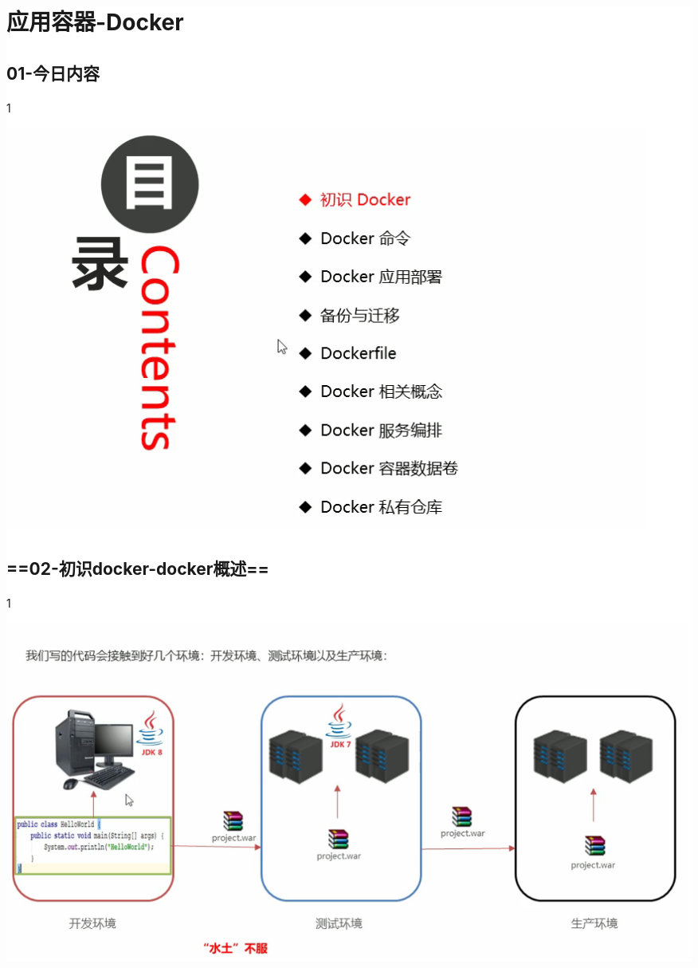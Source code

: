 # 应用容器-Docker

## 01-今日内容

1

![1624795805874](assets/1624795805874.png)

## ==02-初识docker-docker概述==

1

![1624795957286](assets/1624795957286.png)

